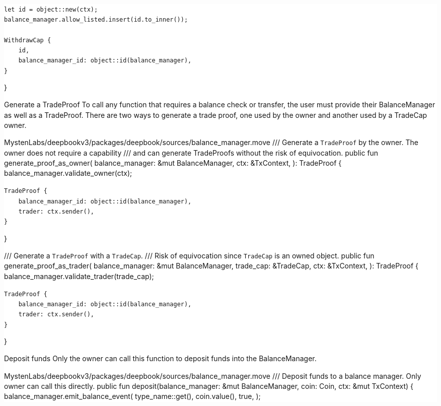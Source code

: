     let id = object::new(ctx);
    balance_manager.allow_listed.insert(id.to_inner());

    WithdrawCap {
        id,
        balance_manager_id: object::id(balance_manager),
    }
}

Generate a TradeProof
To call any function that requires a balance check or transfer, the user must provide their BalanceManager as well as a TradeProof. There are two ways to generate a trade proof, one used by the owner and another used by a TradeCap owner.

MystenLabs/deepbookv3/packages/deepbook/sources/balance_manager.move
/// Generate a `TradeProof` by the owner. The owner does not require a capability
/// and can generate TradeProofs without the risk of equivocation.
public fun generate_proof_as_owner(
    balance_manager: &mut BalanceManager,
    ctx: &TxContext,
): TradeProof {
    balance_manager.validate_owner(ctx);

    TradeProof {
        balance_manager_id: object::id(balance_manager),
        trader: ctx.sender(),
    }
}

/// Generate a `TradeProof` with a `TradeCap`.
/// Risk of equivocation since `TradeCap` is an owned object.
public fun generate_proof_as_trader(
    balance_manager: &mut BalanceManager,
    trade_cap: &TradeCap,
    ctx: &TxContext,
): TradeProof {
    balance_manager.validate_trader(trade_cap);

    TradeProof {
        balance_manager_id: object::id(balance_manager),
        trader: ctx.sender(),
    }
}

Deposit funds
Only the owner can call this function to deposit funds into the BalanceManager.

MystenLabs/deepbookv3/packages/deepbook/sources/balance_manager.move
/// Deposit funds to a balance manager. Only owner can call this directly.
public fun deposit<T>(balance_manager: &mut BalanceManager, coin: Coin<T>, ctx: &mut TxContext) {
    balance_manager.emit_balance_event(
        type_name::get<T>(),
        coin.value(),
        true,
    );

